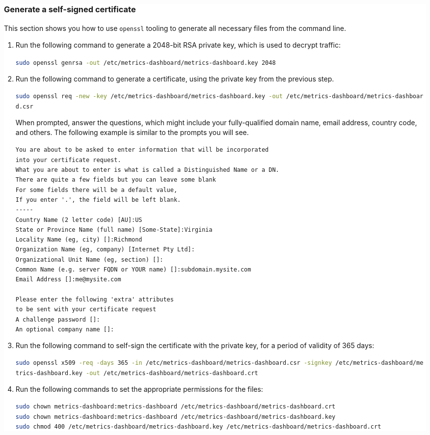 ### Generate a self-signed certificate

This section shows you how to use `openssl` tooling to generate all necessary files from the command line.

1. Run the following command to generate a 2048-bit RSA private key, which is used to decrypt traffic:

   ```bash
   sudo openssl genrsa -out /etc/metrics-dashboard/metrics-dashboard.key 2048
   ```

1. Run the following command to generate a certificate, using the private key from the previous step.

   ```bash
   sudo openssl req -new -key /etc/metrics-dashboard/metrics-dashboard.key -out /etc/metrics-dashboard/metrics-dashboard.csr
   ```

   When prompted, answer the questions, which might include your fully-qualified domain name, email address, country code, and others. The following example is similar to the prompts you will see.

   ```
   You are about to be asked to enter information that will be incorporated
   into your certificate request.
   What you are about to enter is what is called a Distinguished Name or a DN.
   There are quite a few fields but you can leave some blank
   For some fields there will be a default value,
   If you enter '.', the field will be left blank.
   -----
   Country Name (2 letter code) [AU]:US
   State or Province Name (full name) [Some-State]:Virginia
   Locality Name (eg, city) []:Richmond
   Organization Name (eg, company) [Internet Pty Ltd]:
   Organizational Unit Name (eg, section) []:
   Common Name (e.g. server FQDN or YOUR name) []:subdomain.mysite.com
   Email Address []:me@mysite.com

   Please enter the following 'extra' attributes
   to be sent with your certificate request
   A challenge password []:
   An optional company name []:
   ```

1. Run the following command to self-sign the certificate with the private key, for a period of validity of 365 days:

   ```bash
   sudo openssl x509 -req -days 365 -in /etc/metrics-dashboard/metrics-dashboard.csr -signkey /etc/metrics-dashboard/metrics-dashboard.key -out /etc/metrics-dashboard/metrics-dashboard.crt
   ```

1. Run the following commands to set the appropriate permissions for the files:

   ```bash
   sudo chown metrics-dashboard:metrics-dashboard /etc/metrics-dashboard/metrics-dashboard.crt
   sudo chown metrics-dashboard:metrics-dashboard /etc/metrics-dashboard/metrics-dashboard.key
   sudo chmod 400 /etc/metrics-dashboard/metrics-dashboard.key /etc/metrics-dashboard/metrics-dashboard.crt
   ```
